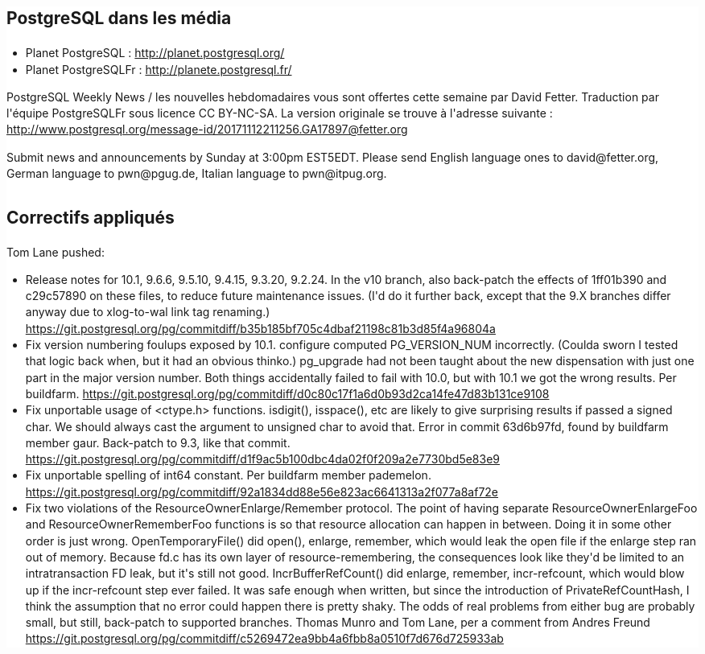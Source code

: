 <h2>PostgreSQL dans les m&eacute;dia</h2>

<ul>

<li>Planet PostgreSQL : <a target="_blank" href="http://planet.postgresql.org/">http://planet.postgresql.org/</a></li>

<li>Planet PostgreSQLFr : <a target="_blank" href="http://planete.postgresql.fr/">http://planete.postgresql.fr/</a></li>

</ul>

<p>PostgreSQL Weekly News / les nouvelles hebdomadaires vous sont offertes cette semaine par David Fetter. Traduction par l'&eacute;quipe PostgreSQLFr sous licence CC BY-NC-SA. La version originale se trouve &agrave; l'adresse suivante : <a target="_blank" href="http://www.postgresql.org/message-id/20171112211256.GA17897@fetter.org">http://www.postgresql.org/message-id/20171112211256.GA17897@fetter.org</a></p>

<p>Submit news and announcements by Sunday at 3:00pm EST5EDT. Please send English language ones to david@fetter.org, German language to pwn@pgug.de, Italian language to pwn@itpug.org.</p>




<h2>Correctifs appliqu&eacute;s</h2>

<p>Tom Lane pushed:</p>

<ul>

<li>Release notes for 10.1, 9.6.6, 9.5.10, 9.4.15, 9.3.20, 9.2.24. In the v10 branch, also back-patch the effects of 1ff01b390 and c29c57890 on these files, to reduce future maintenance issues. (I'd do it further back, except that the 9.X branches differ anyway due to xlog-to-wal link tag renaming.) <a target="_blank" href="https://git.postgresql.org/pg/commitdiff/b35b185bf705c4dbaf21198c81b3d85f4a96804a">https://git.postgresql.org/pg/commitdiff/b35b185bf705c4dbaf21198c81b3d85f4a96804a</a></li>

<li>Fix version numbering foulups exposed by 10.1. configure computed PG_VERSION_NUM incorrectly. (Coulda sworn I tested that logic back when, but it had an obvious thinko.) pg_upgrade had not been taught about the new dispensation with just one part in the major version number. Both things accidentally failed to fail with 10.0, but with 10.1 we got the wrong results. Per buildfarm. <a target="_blank" href="https://git.postgresql.org/pg/commitdiff/d0c80c17f1a6d0b93d2ca14fe47d83b131ce9108">https://git.postgresql.org/pg/commitdiff/d0c80c17f1a6d0b93d2ca14fe47d83b131ce9108</a></li>

<li>Fix unportable usage of &lt;ctype.h&gt; functions. isdigit(), isspace(), etc are likely to give surprising results if passed a signed char. We should always cast the argument to unsigned char to avoid that. Error in commit 63d6b97fd, found by buildfarm member gaur. Back-patch to 9.3, like that commit. <a target="_blank" href="https://git.postgresql.org/pg/commitdiff/d1f9ac5b100dbc4da02f0f209a2e7730bd5e83e9">https://git.postgresql.org/pg/commitdiff/d1f9ac5b100dbc4da02f0f209a2e7730bd5e83e9</a></li>

<li>Fix unportable spelling of int64 constant. Per buildfarm member pademelon. <a target="_blank" href="https://git.postgresql.org/pg/commitdiff/92a1834dd88e56e823ac6641313a2f077a8af72e">https://git.postgresql.org/pg/commitdiff/92a1834dd88e56e823ac6641313a2f077a8af72e</a></li>

<li>Fix two violations of the ResourceOwnerEnlarge/Remember protocol. The point of having separate ResourceOwnerEnlargeFoo and ResourceOwnerRememberFoo functions is so that resource allocation can happen in between. Doing it in some other order is just wrong. OpenTemporaryFile() did open(), enlarge, remember, which would leak the open file if the enlarge step ran out of memory. Because fd.c has its own layer of resource-remembering, the consequences look like they'd be limited to an intratransaction FD leak, but it's still not good. IncrBufferRefCount() did enlarge, remember, incr-refcount, which would blow up if the incr-refcount step ever failed. It was safe enough when written, but since the introduction of PrivateRefCountHash, I think the assumption that no error could happen there is pretty shaky. The odds of real problems from either bug are probably small, but still, back-patch to supported branches. Thomas Munro and Tom Lane, per a comment from Andres Freund <a target="_blank" href="https://git.postgresql.org/pg/commitdiff/c5269472ea9bb4a6fbb8a0510f7d676d725933ab">https://git.postgresql.org/pg/commitdiff/c5269472ea9bb4a6fbb8a0510f7d676d725933ab</a></li>
